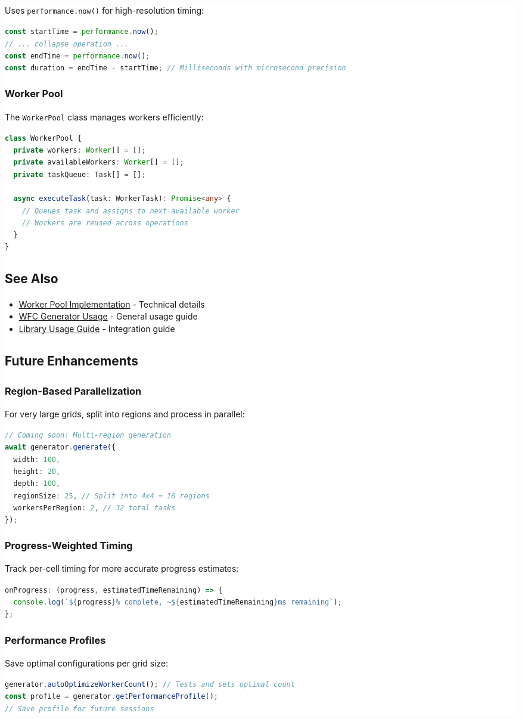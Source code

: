 Uses `performance.now()` for high-resolution timing:

```typescript
const startTime = performance.now();
// ... collapse operation ...
const endTime = performance.now();
const duration = endTime - startTime; // Milliseconds with microsecond precision
```

### Worker Pool

The `WorkerPool` class manages workers efficiently:

```typescript
class WorkerPool {
  private workers: Worker[] = [];
  private availableWorkers: Worker[] = [];
  private taskQueue: Task[] = [];

  async executeTask(task: WorkerTask): Promise<any> {
    // Queues task and assigns to next available worker
    // Workers are reused across operations
  }
}
```

## See Also

- [Worker Pool Implementation](./WORKER_POOL_IMPLEMENTATION.md) - Technical details
- [WFC Generator Usage](./WFCGENERATOR_USAGE.md) - General usage guide
- [Library Usage Guide](./LIBRARY_USAGE.md) - Integration guide

## Future Enhancements

### Region-Based Parallelization

For very large grids, split into regions and process in parallel:

```typescript
// Coming soon: Multi-region generation
await generator.generate({
  width: 100,
  height: 20,
  depth: 100,
  regionSize: 25, // Split into 4x4 = 16 regions
  workersPerRegion: 2, // 32 total tasks
});
```

### Progress-Weighted Timing

Track per-cell timing for more accurate progress estimates:

```typescript
onProgress: (progress, estimatedTimeRemaining) => {
  console.log(`${progress}% complete, ~${estimatedTimeRemaining}ms remaining`);
};
```

### Performance Profiles

Save optimal configurations per grid size:

```typescript
generator.autoOptimizeWorkerCount(); // Tests and sets optimal count
const profile = generator.getPerformanceProfile();
// Save profile for future sessions
```
